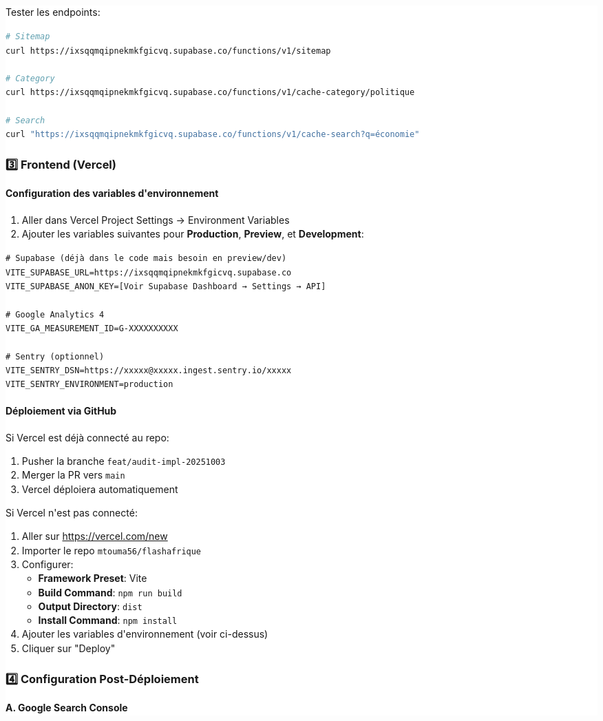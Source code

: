 Tester les endpoints:
```bash
# Sitemap
curl https://ixsqqmqipnekmkfgicvq.supabase.co/functions/v1/sitemap

# Category
curl https://ixsqqmqipnekmkfgicvq.supabase.co/functions/v1/cache-category/politique

# Search
curl "https://ixsqqmqipnekmkfgicvq.supabase.co/functions/v1/cache-search?q=économie"
```

### 3️⃣ Frontend (Vercel)

#### Configuration des variables d'environnement

1. Aller dans Vercel Project Settings → Environment Variables
2. Ajouter les variables suivantes pour **Production**, **Preview**, et **Development**:

```env
# Supabase (déjà dans le code mais besoin en preview/dev)
VITE_SUPABASE_URL=https://ixsqqmqipnekmkfgicvq.supabase.co
VITE_SUPABASE_ANON_KEY=[Voir Supabase Dashboard → Settings → API]

# Google Analytics 4
VITE_GA_MEASUREMENT_ID=G-XXXXXXXXXX

# Sentry (optionnel)
VITE_SENTRY_DSN=https://xxxxx@xxxxx.ingest.sentry.io/xxxxx
VITE_SENTRY_ENVIRONMENT=production
```

#### Déploiement via GitHub

Si Vercel est déjà connecté au repo:
1. Pusher la branche `feat/audit-impl-20251003`
2. Merger la PR vers `main`
3. Vercel déploiera automatiquement

Si Vercel n'est pas connecté:
1. Aller sur https://vercel.com/new
2. Importer le repo `mtouma56/flashafrique`
3. Configurer:
   - **Framework Preset**: Vite
   - **Build Command**: `npm run build`
   - **Output Directory**: `dist`
   - **Install Command**: `npm install`
4. Ajouter les variables d'environnement (voir ci-dessus)
5. Cliquer sur "Deploy"

### 4️⃣ Configuration Post-Déploiement

#### A. Google Search Console
